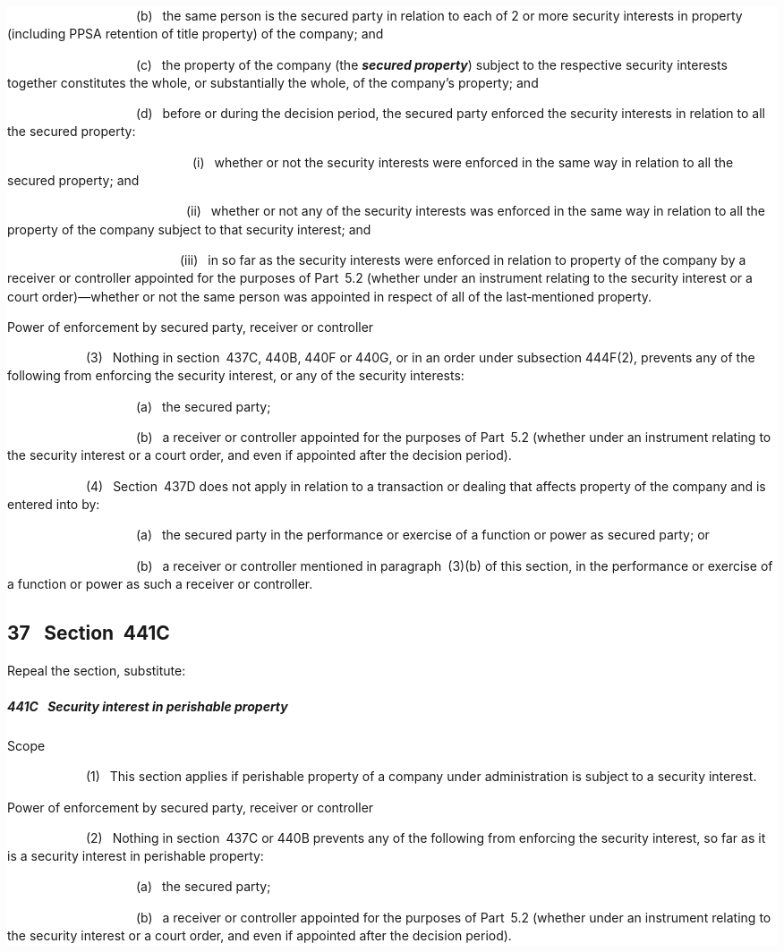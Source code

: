                      (b)  the same person is the secured party in relation to each of 2 or more security interests in property (including PPSA retention of title property) of the company; and

                     (c)  the property of the company (the **_secured property_**) subject to the respective security interests together constitutes the whole, or substantially the whole, of the company’s property; and

                     (d)  before or during the decision period, the secured party enforced the security interests in relation to all the secured property:

                              (i)  whether or not the security interests were enforced in the same way in relation to all the secured property; and

                             (ii)  whether or not any of the security interests was enforced in the same way in relation to all the property of the company subject to that security interest; and

                            (iii)  in so far as the security interests were enforced in relation to property of the company by a receiver or controller appointed for the purposes of Part 5.2 (whether under an instrument relating to the security interest or a court order)—whether or not the same person was appointed in respect of all of the last‑mentioned property.

Power of enforcement by secured party, receiver or controller

             (3)  Nothing in section 437C, 440B, 440F or 440G, or in an order under subsection 444F(2), prevents any of the following from enforcing the security interest, or any of the security interests:

                     (a)  the secured party;

                     (b)  a receiver or controller appointed for the purposes of Part 5.2 (whether under an instrument relating to the security interest or a court order, and even if appointed after the decision period).

             (4)  Section 437D does not apply in relation to a transaction or dealing that affects property of the company and is entered into by:

                     (a)  the secured party in the performance or exercise of a function or power as secured party; or

                     (b)  a receiver or controller mentioned in paragraph (3)(b) of this section, in the performance or exercise of a function or power as such a receiver or controller.

## 37  Section 441C

Repeal the section, substitute:

##### <a id="441C"></a>441C  Security interest in perishable property

Scope

             (1)  This section applies if perishable property of a company under administration is subject to a security interest.

Power of enforcement by secured party, receiver or controller

             (2)  Nothing in section 437C or 440B prevents any of the following from enforcing the security interest, so far as it is a security interest in perishable property:

                     (a)  the secured party;

                     (b)  a receiver or controller appointed for the purposes of Part 5.2 (whether under an instrument relating to the security interest or a court order, and even if appointed after the decision period).
